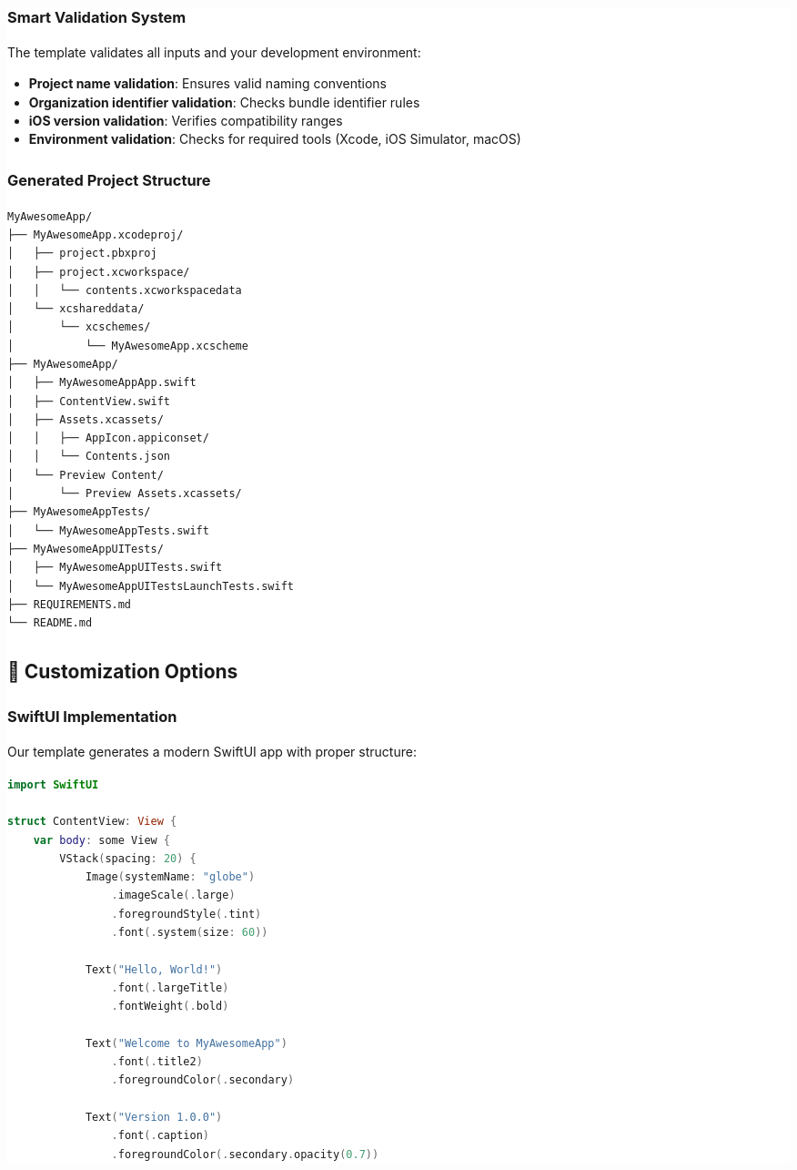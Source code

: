 ### **Smart Validation System**

The template validates all inputs and your development environment:

- **Project name validation**: Ensures valid naming conventions
- **Organization identifier validation**: Checks bundle identifier rules
- **iOS version validation**: Verifies compatibility ranges
- **Environment validation**: Checks for required tools (Xcode, iOS Simulator, macOS)

### **Generated Project Structure**

```
MyAwesomeApp/
├── MyAwesomeApp.xcodeproj/
│   ├── project.pbxproj
│   ├── project.xcworkspace/
│   │   └── contents.xcworkspacedata
│   └── xcshareddata/
│       └── xcschemes/
│           └── MyAwesomeApp.xcscheme
├── MyAwesomeApp/
│   ├── MyAwesomeAppApp.swift
│   ├── ContentView.swift
│   ├── Assets.xcassets/
│   │   ├── AppIcon.appiconset/
│   │   └── Contents.json
│   └── Preview Content/
│       └── Preview Assets.xcassets/
├── MyAwesomeAppTests/
│   └── MyAwesomeAppTests.swift
├── MyAwesomeAppUITests/
│   ├── MyAwesomeAppUITests.swift
│   └── MyAwesomeAppUITestsLaunchTests.swift
├── REQUIREMENTS.md
└── README.md
```

## 🔧 Customization Options

### **SwiftUI Implementation**

Our template generates a modern SwiftUI app with proper structure:

```swift
import SwiftUI

struct ContentView: View {
    var body: some View {
        VStack(spacing: 20) {
            Image(systemName: "globe")
                .imageScale(.large)
                .foregroundStyle(.tint)
                .font(.system(size: 60))

            Text("Hello, World!")
                .font(.largeTitle)
                .fontWeight(.bold)

            Text("Welcome to MyAwesomeApp")
                .font(.title2)
                .foregroundColor(.secondary)

            Text("Version 1.0.0")
                .font(.caption)
                .foregroundColor(.secondary.opacity(0.7))
```